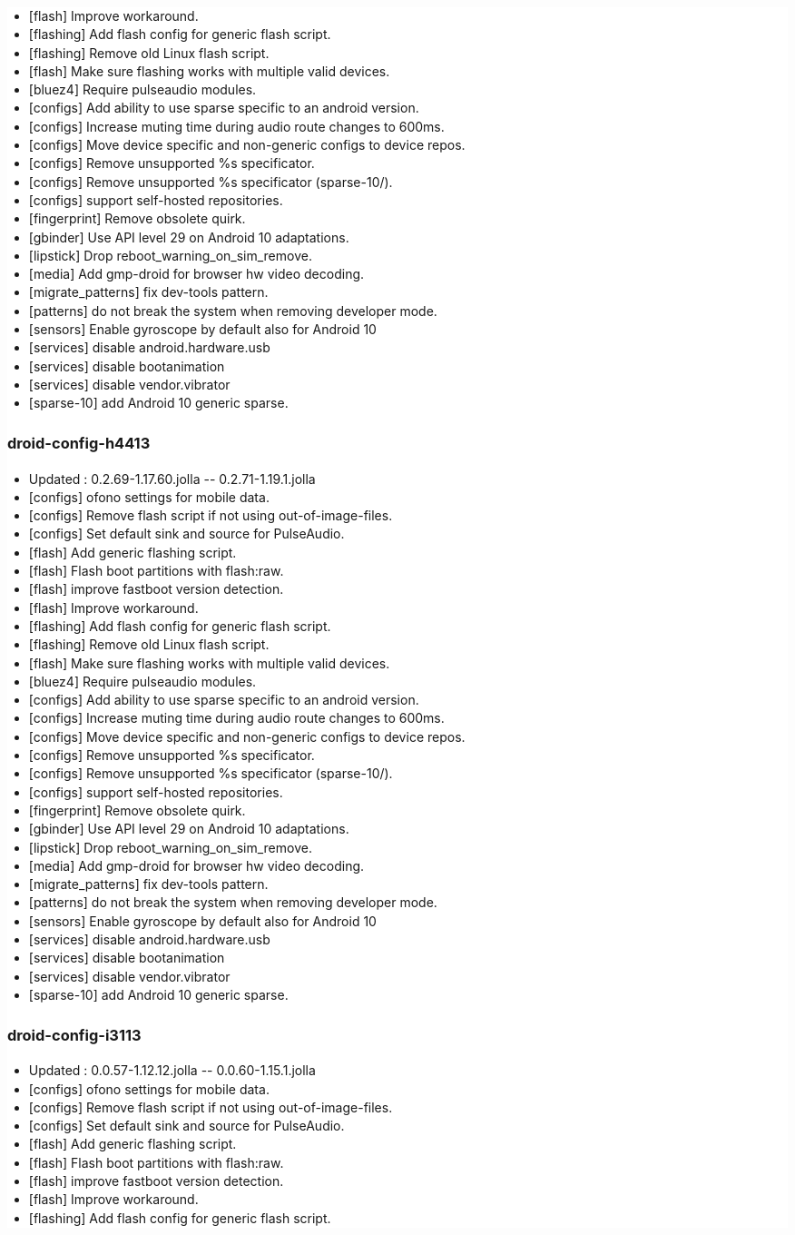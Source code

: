 - [flash] Improve workaround.
- [flashing] Add flash config for generic flash script.
- [flashing] Remove old Linux flash script.
- [flash] Make sure flashing works with multiple valid devices.
- [bluez4] Require pulseaudio modules.
- [configs] Add ability to use sparse specific to an android version.
- [configs] Increase muting time during audio route changes to 600ms.
- [configs] Move device specific and non-generic configs to device repos.
- [configs] Remove unsupported %s specificator.
- [configs] Remove unsupported %s specificator (sparse-10/).
- [configs] support self-hosted repositories.
- [fingerprint] Remove obsolete quirk.
- [gbinder] Use API level 29 on Android 10 adaptations.
- [lipstick] Drop reboot_warning_on_sim_remove.
- [media] Add gmp-droid for browser hw video decoding.
- [migrate_patterns] fix dev-tools pattern.
- [patterns] do not break the system when removing developer mode.
- [sensors] Enable gyroscope by default also for Android 10
- [services] disable android.hardware.usb
- [services] disable bootanimation
- [services] disable vendor.vibrator
- [sparse-10] add Android 10 generic sparse.
### droid-config-h4413
- Updated : 0.2.69-1.17.60.jolla -- 0.2.71-1.19.1.jolla
- [configs] ofono settings for mobile data.
- [configs] Remove flash script if not using out-of-image-files.
- [configs] Set default sink and source for PulseAudio.
- [flash] Add generic flashing script.
- [flash] Flash boot partitions with flash:raw.
- [flash] improve fastboot version detection.
- [flash] Improve workaround.
- [flashing] Add flash config for generic flash script.
- [flashing] Remove old Linux flash script.
- [flash] Make sure flashing works with multiple valid devices.
- [bluez4] Require pulseaudio modules.
- [configs] Add ability to use sparse specific to an android version.
- [configs] Increase muting time during audio route changes to 600ms.
- [configs] Move device specific and non-generic configs to device repos.
- [configs] Remove unsupported %s specificator.
- [configs] Remove unsupported %s specificator (sparse-10/).
- [configs] support self-hosted repositories.
- [fingerprint] Remove obsolete quirk.
- [gbinder] Use API level 29 on Android 10 adaptations.
- [lipstick] Drop reboot_warning_on_sim_remove.
- [media] Add gmp-droid for browser hw video decoding.
- [migrate_patterns] fix dev-tools pattern.
- [patterns] do not break the system when removing developer mode.
- [sensors] Enable gyroscope by default also for Android 10
- [services] disable android.hardware.usb
- [services] disable bootanimation
- [services] disable vendor.vibrator
- [sparse-10] add Android 10 generic sparse.
### droid-config-i3113
- Updated : 0.0.57-1.12.12.jolla -- 0.0.60-1.15.1.jolla
- [configs] ofono settings for mobile data.
- [configs] Remove flash script if not using out-of-image-files.
- [configs] Set default sink and source for PulseAudio.
- [flash] Add generic flashing script.
- [flash] Flash boot partitions with flash:raw.
- [flash] improve fastboot version detection.
- [flash] Improve workaround.
- [flashing] Add flash config for generic flash script.